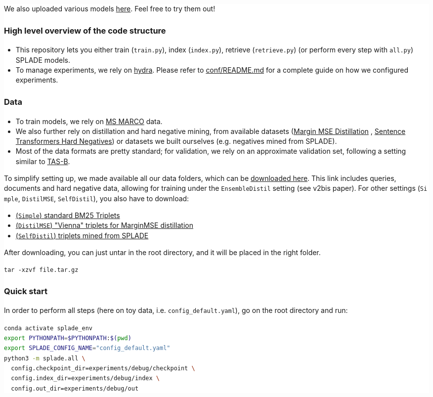 
We also uploaded various
models [here](https://europe.naverlabs.com/research/machine-learning-and-optimization/splade-models/). Feel free to try
them out!

### High level overview of the code structure

* This repository lets you either train (`train.py`), index (`index.py`), retrieve (`retrieve.py`) (or perform every
  step with `all.py`) SPLADE models.
* To manage experiments, we rely on [hydra](https://github.com/facebookresearch/hydra). Please refer
  to [conf/README.md](conf/README.md) for a complete guide on how we configured experiments.

### Data

* To train models, we rely on [MS MARCO](https://github.com/microsoft/MSMARCO-Passage-Ranking) data.
* We also further rely on distillation and hard negative mining, from available
  datasets ([Margin MSE Distillation](https://github.com/sebastian-hofstaetter/neural-ranking-kd)
  , [Sentence Transformers Hard Negatives](https://huggingface.co/datasets/sentence-transformers/msmarco-hard-negatives))
  or datasets we built ourselves (e.g. negatives mined from SPLADE).
* Most of the data formats are pretty standard; for validation, we rely on an approximate validation set, following a
  setting similar to [TAS-B](https://arxiv.org/abs/2104.06967).

To simplify setting up, we made available all our data folders, which can
be [downloaded here](https://download.europe.naverlabs.com/splade/sigir22/data.tar.gz). This link includes queries,
documents and hard negative data, allowing for training under the `EnsembleDistil` setting (see v2bis paper). For
other settings (`Simple`, `DistilMSE`, `SelfDistil`), you also have to download:

* [(`Simple`) standard BM25 Triplets](https://download.europe.naverlabs.com/splade/sigir22/triplets.tar.gz)
* [(`DistilMSE`) "Vienna" triplets for MarginMSE distillation](https://www.dropbox.com/s/sl07yvse3rlowxg/vienna_triplets.tar.gz?dl=0)
* [(`SelfDistil`) triplets mined from SPLADE](https://download.europe.naverlabs.com/splade/sigir22/splade_triplets.tar.gz)

After downloading, you can just untar in the root directory, and it will be placed in the right folder.

```
tar -xzvf file.tar.gz
```

### Quick start

In order to perform all steps (here on toy data, i.e. `config_default.yaml`), go on the root directory and run:

```bash
conda activate splade_env
export PYTHONPATH=$PYTHONPATH:$(pwd)
export SPLADE_CONFIG_NAME="config_default.yaml"
python3 -m splade.all \
  config.checkpoint_dir=experiments/debug/checkpoint \
  config.index_dir=experiments/debug/index \
  config.out_dir=experiments/debug/out
```
